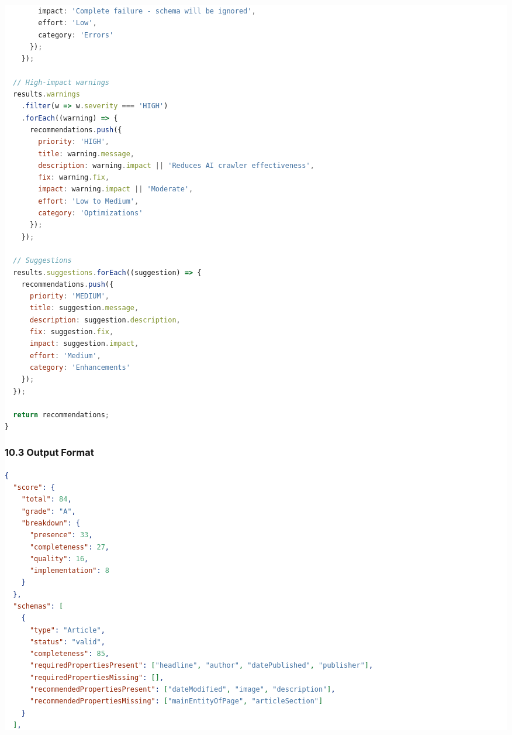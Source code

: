 ```javascript
        impact: 'Complete failure - schema will be ignored',
        effort: 'Low',
        category: 'Errors'
      });
    });

  // High-impact warnings
  results.warnings
    .filter(w => w.severity === 'HIGH')
    .forEach((warning) => {
      recommendations.push({
        priority: 'HIGH',
        title: warning.message,
        description: warning.impact || 'Reduces AI crawler effectiveness',
        fix: warning.fix,
        impact: warning.impact || 'Moderate',
        effort: 'Low to Medium',
        category: 'Optimizations'
      });
    });

  // Suggestions
  results.suggestions.forEach((suggestion) => {
    recommendations.push({
      priority: 'MEDIUM',
      title: suggestion.message,
      description: suggestion.description,
      fix: suggestion.fix,
      impact: suggestion.impact,
      effort: 'Medium',
      category: 'Enhancements'
    });
  });

  return recommendations;
}
```

### 10.3 Output Format

```json
{
  "score": {
    "total": 84,
    "grade": "A",
    "breakdown": {
      "presence": 33,
      "completeness": 27,
      "quality": 16,
      "implementation": 8
    }
  },
  "schemas": [
    {
      "type": "Article",
      "status": "valid",
      "completeness": 85,
      "requiredPropertiesPresent": ["headline", "author", "datePublished", "publisher"],
      "requiredPropertiesMissing": [],
      "recommendedPropertiesPresent": ["dateModified", "image", "description"],
      "recommendedPropertiesMissing": ["mainEntityOfPage", "articleSection"]
    }
  ],
```
